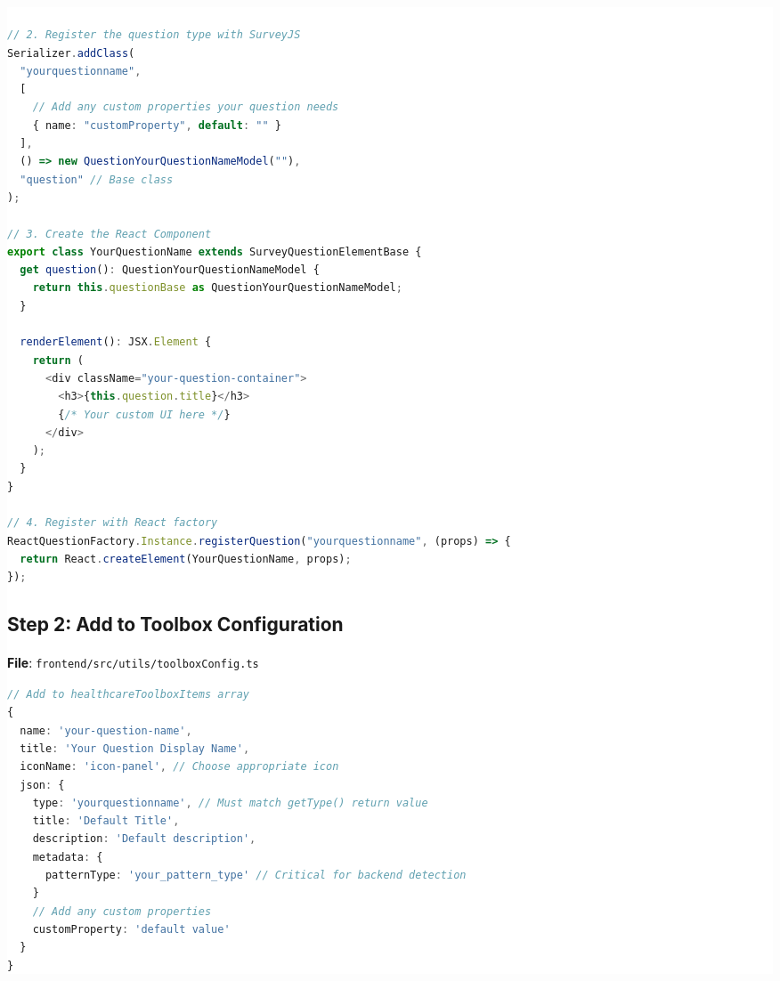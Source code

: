 ```typescript

// 2. Register the question type with SurveyJS
Serializer.addClass(
  "yourquestionname",
  [
    // Add any custom properties your question needs
    { name: "customProperty", default: "" }
  ],
  () => new QuestionYourQuestionNameModel(""),
  "question" // Base class
);

// 3. Create the React Component
export class YourQuestionName extends SurveyQuestionElementBase {
  get question(): QuestionYourQuestionNameModel {
    return this.questionBase as QuestionYourQuestionNameModel;
  }

  renderElement(): JSX.Element {
    return (
      <div className="your-question-container">
        <h3>{this.question.title}</h3>
        {/* Your custom UI here */}
      </div>
    );
  }
}

// 4. Register with React factory
ReactQuestionFactory.Instance.registerQuestion("yourquestionname", (props) => {
  return React.createElement(YourQuestionName, props);
});
```

## Step 2: Add to Toolbox Configuration

**File**: `frontend/src/utils/toolboxConfig.ts`

```typescript
// Add to healthcareToolboxItems array
{
  name: 'your-question-name',
  title: 'Your Question Display Name',
  iconName: 'icon-panel', // Choose appropriate icon
  json: {
    type: 'yourquestionname', // Must match getType() return value
    title: 'Default Title',
    description: 'Default description',
    metadata: {
      patternType: 'your_pattern_type' // Critical for backend detection
    }
    // Add any custom properties
    customProperty: 'default value'
  }
}
```

